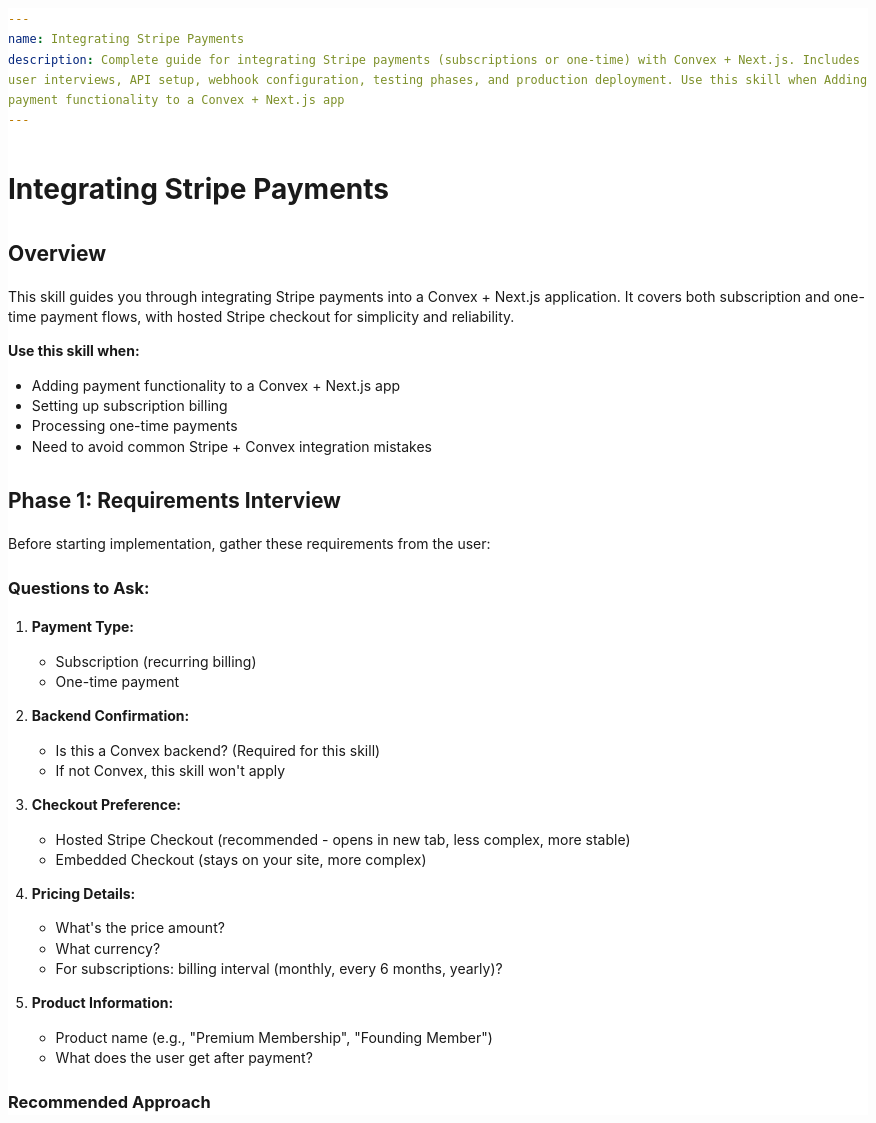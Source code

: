```yaml
---
name: Integrating Stripe Payments
description: Complete guide for integrating Stripe payments (subscriptions or one-time) with Convex + Next.js. Includes user interviews, API setup, webhook configuration, testing phases, and production deployment. Use this skill when Adding payment functionality to a Convex + Next.js app
---
```


# Integrating Stripe Payments

## Overview

This skill guides you through integrating Stripe payments into a Convex + Next.js application. It covers both subscription and one-time payment flows, with hosted Stripe checkout for simplicity and reliability.

**Use this skill when:**
- Adding payment functionality to a Convex + Next.js app
- Setting up subscription billing
- Processing one-time payments
- Need to avoid common Stripe + Convex integration mistakes

## Phase 1: Requirements Interview

Before starting implementation, gather these requirements from the user:

### Questions to Ask:

1. **Payment Type:**
   - Subscription (recurring billing)
   - One-time payment

2. **Backend Confirmation:**
   - Is this a Convex backend? (Required for this skill)
   - If not Convex, this skill won't apply

3. **Checkout Preference:**
   - Hosted Stripe Checkout (recommended - opens in new tab, less complex, more stable)
   - Embedded Checkout (stays on your site, more complex)

4. **Pricing Details:**
   - What's the price amount?
   - What currency?
   - For subscriptions: billing interval (monthly, every 6 months, yearly)?

5. **Product Information:**
   - Product name (e.g., "Premium Membership", "Founding Member")
   - What does the user get after payment?

### Recommended Approach
